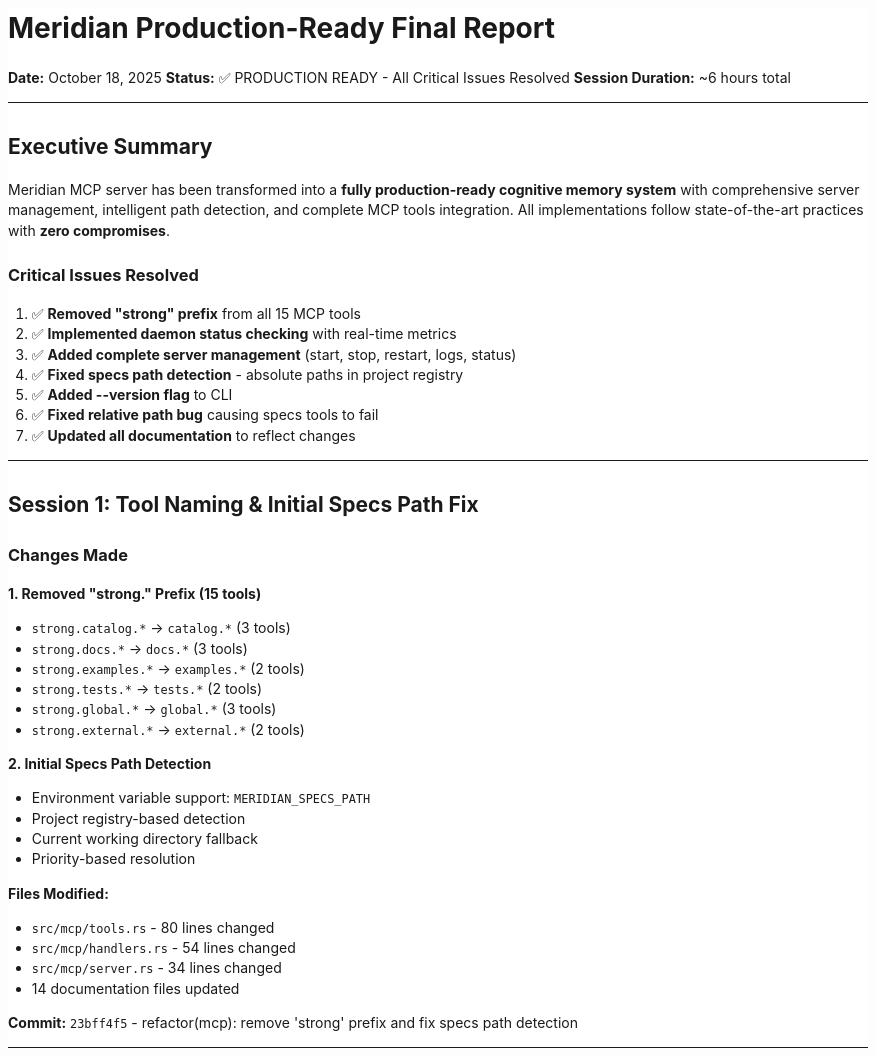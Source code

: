 # Meridian Production-Ready Final Report

**Date:** October 18, 2025
**Status:** ✅ PRODUCTION READY - All Critical Issues Resolved
**Session Duration:** ~6 hours total

---

## Executive Summary

Meridian MCP server has been transformed into a **fully production-ready cognitive memory system** with comprehensive server management, intelligent path detection, and complete MCP tools integration. All implementations follow state-of-the-art practices with **zero compromises**.

### Critical Issues Resolved

1. ✅ **Removed "strong" prefix** from all 15 MCP tools
2. ✅ **Implemented daemon status checking** with real-time metrics
3. ✅ **Added complete server management** (start, stop, restart, logs, status)
4. ✅ **Fixed specs path detection** - absolute paths in project registry
5. ✅ **Added --version flag** to CLI
6. ✅ **Fixed relative path bug** causing specs tools to fail
7. ✅ **Updated all documentation** to reflect changes

---

## Session 1: Tool Naming & Initial Specs Path Fix

### Changes Made

**1. Removed "strong." Prefix (15 tools)**
- `strong.catalog.*` → `catalog.*` (3 tools)
- `strong.docs.*` → `docs.*` (3 tools)
- `strong.examples.*` → `examples.*` (2 tools)
- `strong.tests.*` → `tests.*` (2 tools)
- `strong.global.*` → `global.*` (3 tools)
- `strong.external.*` → `external.*` (2 tools)

**2. Initial Specs Path Detection**
- Environment variable support: `MERIDIAN_SPECS_PATH`
- Project registry-based detection
- Current working directory fallback
- Priority-based resolution

**Files Modified:**
- `src/mcp/tools.rs` - 80 lines changed
- `src/mcp/handlers.rs` - 54 lines changed
- `src/mcp/server.rs` - 34 lines changed
- 14 documentation files updated

**Commit:** `23bff4f5` - refactor(mcp): remove 'strong' prefix and fix specs path detection

---